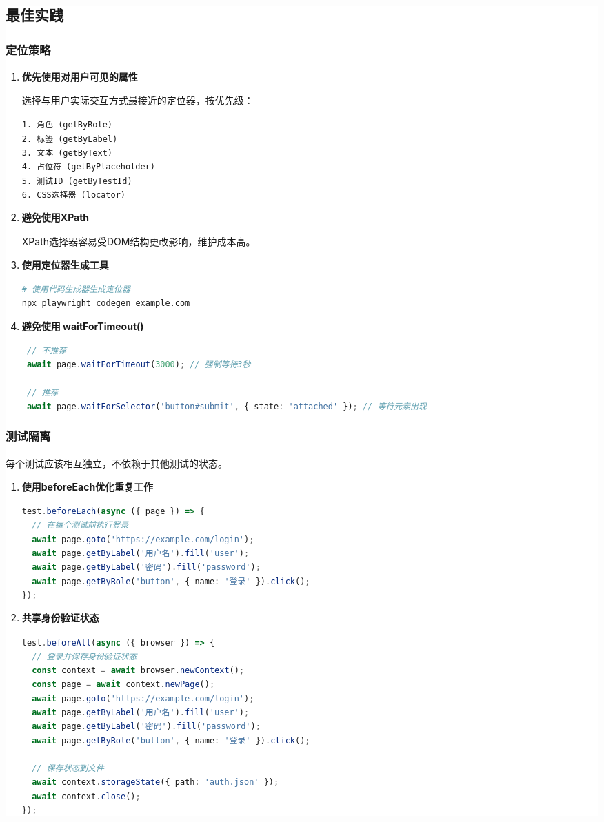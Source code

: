 
## 最佳实践

### 定位策略

1. **优先使用对用户可见的属性**
   
   选择与用户实际交互方式最接近的定位器，按优先级：

   ```
   1. 角色 (getByRole)
   2. 标签 (getByLabel)
   3. 文本 (getByText)
   4. 占位符 (getByPlaceholder)
   5. 测试ID (getByTestId)
   6. CSS选择器 (locator)
   ```

2. **避免使用XPath**
   
   XPath选择器容易受DOM结构更改影响，维护成本高。

3. **使用定位器生成工具**

   ```bash
   # 使用代码生成器生成定位器
   npx playwright codegen example.com
   ```
4. **避免使用 waitForTimeout()**

   ```typescript
    // 不推荐
    await page.waitForTimeout(3000); // 强制等待3秒

    // 推荐
    await page.waitForSelector('button#submit', { state: 'attached' }); // 等待元素出现
   ```

### 测试隔离

每个测试应该相互独立，不依赖于其他测试的状态。

1. **使用beforeEach优化重复工作**

   ```typescript
   test.beforeEach(async ({ page }) => {
     // 在每个测试前执行登录
     await page.goto('https://example.com/login');
     await page.getByLabel('用户名').fill('user');
     await page.getByLabel('密码').fill('password');
     await page.getByRole('button', { name: '登录' }).click();
   });
   ```

2. **共享身份验证状态**

   ```typescript
   test.beforeAll(async ({ browser }) => {
     // 登录并保存身份验证状态
     const context = await browser.newContext();
     const page = await context.newPage();
     await page.goto('https://example.com/login');
     await page.getByLabel('用户名').fill('user');
     await page.getByLabel('密码').fill('password');
     await page.getByRole('button', { name: '登录' }).click();
     
     // 保存状态到文件
     await context.storageState({ path: 'auth.json' });
     await context.close();
   });
   ```